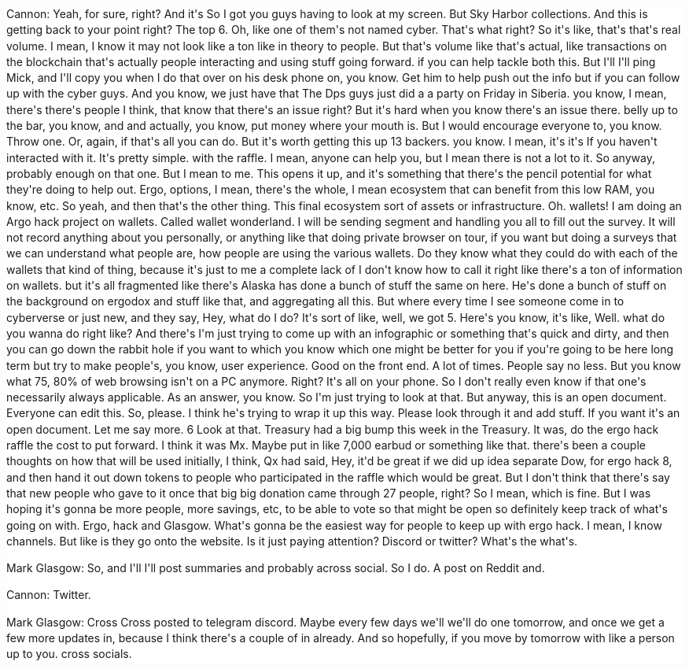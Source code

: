 Cannon: Yeah, for sure, right? And it's So I got you guys having to look at my screen. But Sky Harbor collections. And this is getting back to your point right? The top 6. Oh, like one of them's not named cyber. That's what right? So it's like, that's that's real volume. I mean, I know it may not look like a ton like in theory to people. But that's volume like that's actual, like transactions on the blockchain that's actually people interacting and using stuff going forward. if you can help tackle both this. But I'll I'll ping Mick, and I'll copy you when I do that over on his desk phone on, you know. Get him to help push out the info but if you can follow up with the cyber guys. And you know, we just have that The Dps guys just did a a party on Friday in Siberia. you know, I mean, there's there's people I think, that know that there's an issue right? But it's hard when you know there's an issue there. belly up to the bar, you know, and and actually, you know, put money where your mouth is. But I would encourage everyone to, you know. Throw one. Or, again, if that's all you can do. But it's worth getting this up 13 backers. you know. I mean, it's it's If you haven't interacted with it. It's pretty simple. with the raffle. I mean, anyone can help you, but I mean there is not a lot to it. So anyway, probably enough on that one. But I mean to me. This opens it up, and it's something that there's the pencil potential for what they're doing to help out. Ergo, options, I mean, there's the whole, I mean ecosystem that can benefit from this low RAM, you know, etc. So yeah, and then that's the other thing. This final ecosystem sort of assets or infrastructure. Oh. wallets! I am doing an Argo hack project on wallets. Called wallet wonderland. I will be sending segment and handling you all to fill out the survey. It will not record anything about you personally, or anything like that doing private browser on tour, if you want but doing a surveys that we can understand what people are, how people are using the various wallets. Do they know what they could do with each of the wallets that kind of thing, because it's just to me a complete lack of I don't know how to call it right like there's a ton of information on wallets. but it's all fragmented like there's Alaska has done a bunch of stuff the same on here. He's done a bunch of stuff on the background on ergodox and stuff like that, and aggregating all this. But where every time I see someone come in to cyberverse or just new, and they say, Hey, what do I do? It's sort of like, well, we got 5. Here's you know, it's like, Well. what do you wanna do right like? And there's I'm just trying to come up with an infographic or something that's quick and dirty, and then you can go down the rabbit hole if you want to which you know which one might be better for you if you're going to be here long term but try to make people's, you know, user experience. Good on the front end. A lot of times. People say no less. But you know what 75, 80% of web browsing isn't on a PC anymore. Right? It's all on your phone. So I don't really even know if that one's necessarily always applicable. As an answer, you know. So I'm just trying to look at that. But anyway, this is an open document. Everyone can edit this. So, please. I think he's trying to wrap it up this way. Please look through it and add stuff. If you want it's an open document. Let me say more. 6 Look at that. Treasury had a big bump this week in the Treasury. It was, do the ergo hack raffle the cost to put forward. I think it was Mx. Maybe put in like 7,000 earbud or something like that. there's been a couple thoughts on how that will be used initially, I think, Qx had said, Hey, it'd be great if we did up idea separate Dow, for ergo hack 8, and then hand it out down tokens to people who participated in the raffle which would be great. But I don't think that there's say that new people who gave to it once that big big donation came through 27 people, right? So I mean, which is fine. But I was hoping it's gonna be more people, more savings, etc, to be able to vote so that might be open so definitely keep track of what's going on with. Ergo, hack and Glasgow. What's gonna be the easiest way for people to keep up with ergo hack. I mean, I know channels. But like is they go onto the website. Is it just paying attention? Discord or twitter? What's the what's.

Mark Glasgow: So, and I'll I'll post summaries and probably across social. So I do. A post on Reddit and.

Cannon: Twitter.

Mark Glasgow: Cross Cross posted to telegram discord. Maybe every few days we'll we'll do one tomorrow, and once we get a few more updates in, because I think there's a couple of in already. And so hopefully, if you move by tomorrow with like a person up to you. cross socials.
